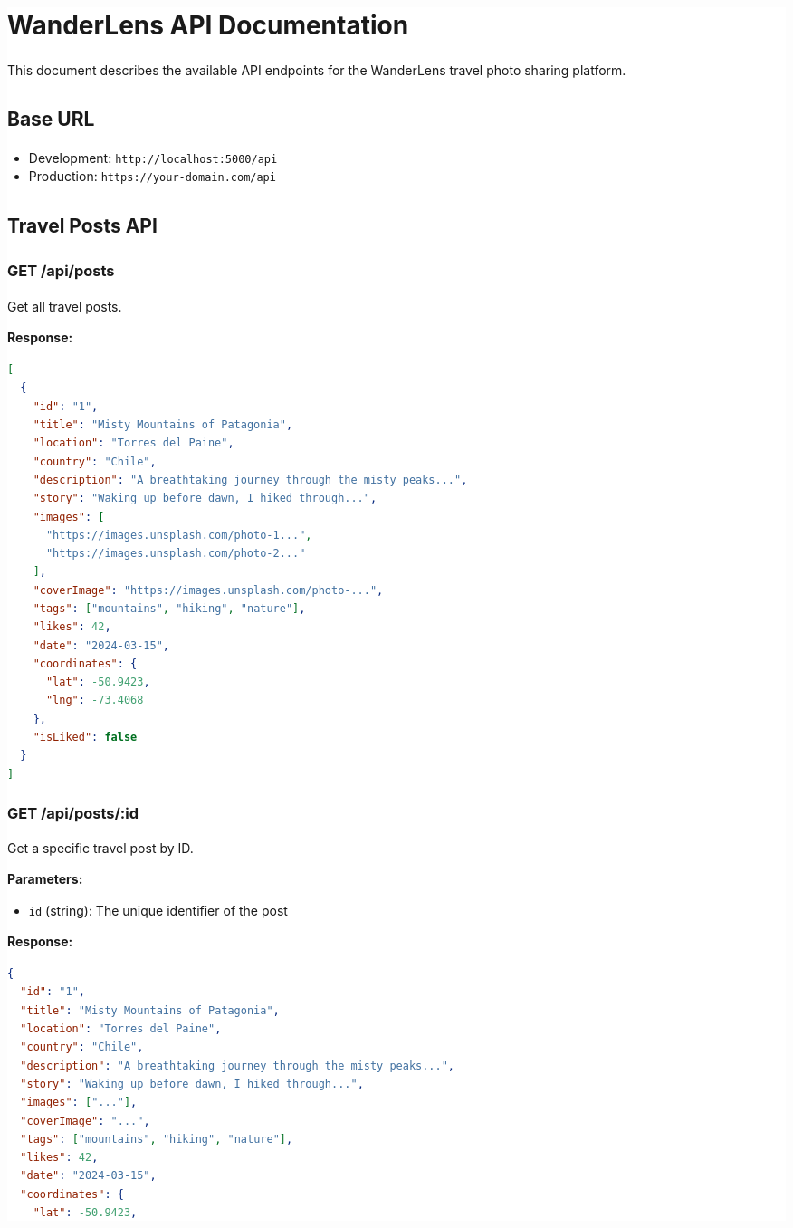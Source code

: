 # WanderLens API Documentation

This document describes the available API endpoints for the WanderLens travel photo sharing platform.

## Base URL
- Development: `http://localhost:5000/api`
- Production: `https://your-domain.com/api`

## Travel Posts API

### GET /api/posts
Get all travel posts.

**Response:**
```json
[
  {
    "id": "1",
    "title": "Misty Mountains of Patagonia",
    "location": "Torres del Paine",
    "country": "Chile",
    "description": "A breathtaking journey through the misty peaks...",
    "story": "Waking up before dawn, I hiked through...",
    "images": [
      "https://images.unsplash.com/photo-1...",
      "https://images.unsplash.com/photo-2..."
    ],
    "coverImage": "https://images.unsplash.com/photo-...",
    "tags": ["mountains", "hiking", "nature"],
    "likes": 42,
    "date": "2024-03-15",
    "coordinates": {
      "lat": -50.9423,
      "lng": -73.4068
    },
    "isLiked": false
  }
]
```

### GET /api/posts/:id
Get a specific travel post by ID.

**Parameters:**
- `id` (string): The unique identifier of the post

**Response:**
```json
{
  "id": "1",
  "title": "Misty Mountains of Patagonia",
  "location": "Torres del Paine",
  "country": "Chile",
  "description": "A breathtaking journey through the misty peaks...",
  "story": "Waking up before dawn, I hiked through...",
  "images": ["..."],
  "coverImage": "...",
  "tags": ["mountains", "hiking", "nature"],
  "likes": 42,
  "date": "2024-03-15",
  "coordinates": {
    "lat": -50.9423,
```